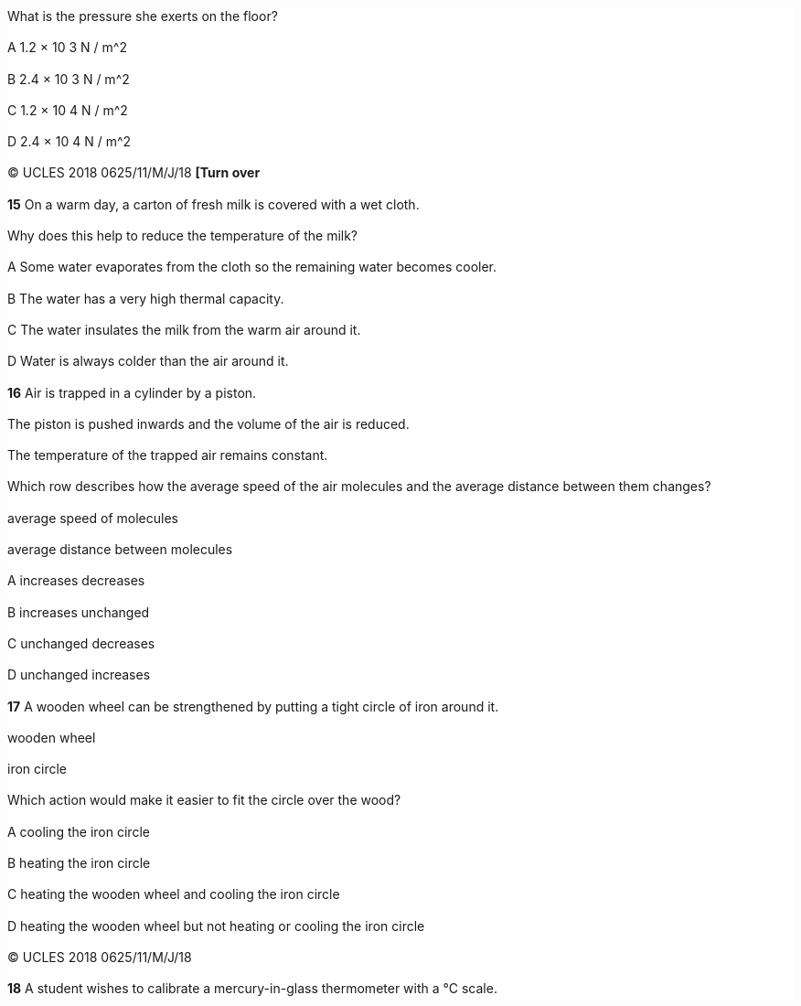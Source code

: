  What is the pressure she exerts on the floor? 

 A 1.2 × 10 3 N / m^2 

 B 2.4 × 10 3 N / m^2 

 C 1.2 × 10 4 N / m^2 

 D 2.4 × 10 4 N / m^2 


© UCLES 2018 0625/11/M/J/18 **[Turn over** 

**15** On a warm day, a carton of fresh milk is covered with a wet cloth. 

 Why does this help to reduce the temperature of the milk? 

 A Some water evaporates from the cloth so the remaining water becomes cooler. 

 B The water has a very high thermal capacity. 

 C The water insulates the milk from the warm air around it. 

 D Water is always colder than the air around it. 

**16** Air is trapped in a cylinder by a piston. 

 The piston is pushed inwards and the volume of the air is reduced. 

 The temperature of the trapped air remains constant. 

 Which row describes how the average speed of the air molecules and the average distance between them changes? 

 average speed of molecules 

 average distance between molecules 

 A increases decreases 

 B increases unchanged 

 C unchanged decreases 

 D unchanged increases 

**17** A wooden wheel can be strengthened by putting a tight circle of iron around it. 

 wooden wheel 

 iron circle 

 Which action would make it easier to fit the circle over the wood? 

 A cooling the iron circle 

 B heating the iron circle 

 C heating the wooden wheel and cooling the iron circle 

 D heating the wooden wheel but not heating or cooling the iron circle 


© UCLES 2018 0625/11/M/J/18 

**18** A student wishes to calibrate a mercury-in-glass thermometer with a °C scale. 
